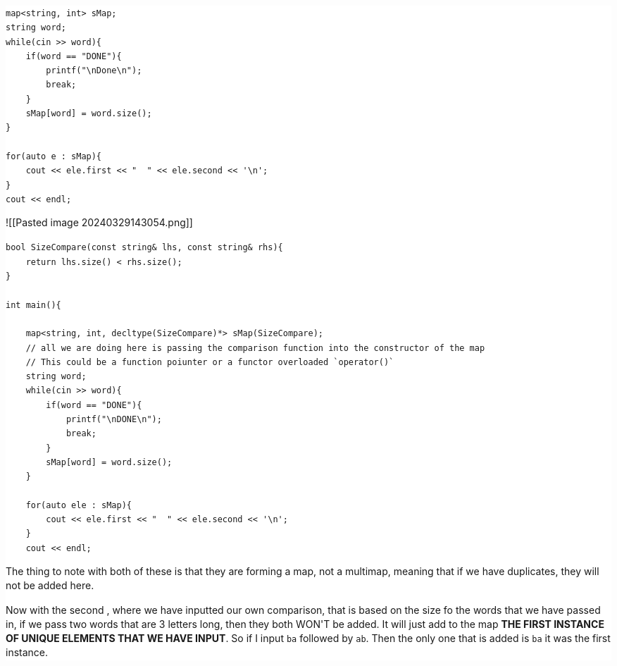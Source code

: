 

```
map<string, int> sMap;
string word;
while(cin >> word){ 
	if(word == "DONE"){ 
		printf("\nDone\n");
		break;
	}
	sMap[word] = word.size();
}

for(auto e : sMap){ 
	cout << ele.first << "  " << ele.second << '\n';
}
cout << endl;
```
![[Pasted image 20240329143054.png]]

```
bool SizeCompare(const string& lhs, const string& rhs){
    return lhs.size() < rhs.size();
}

int main(){

	map<string, int, decltype(SizeCompare)*> sMap(SizeCompare);
	// all we are doing here is passing the comparison function into the constructor of the map
	// This could be a function poiunter or a functor overloaded `operator()`
    string word;
    while(cin >> word){
        if(word == "DONE"){
            printf("\nDONE\n");
            break;
        }
        sMap[word] = word.size();
    }

    for(auto ele : sMap){
        cout << ele.first << "  " << ele.second << '\n';
    }
    cout << endl;
```

The thing to note with both of these is that they are forming a map, not a multimap, meaning that if we have duplicates, they will not be added here. 

Now with the second , where we have inputted our own comparison, that is based on the size fo the words that we have passed in, if we pass two words that are 3 letters long, then they both WON'T be added. It will just add to the map **THE FIRST INSTANCE OF UNIQUE ELEMENTS THAT WE HAVE INPUT**. 
So if I input `ba` followed by `ab`. Then the only one that is added is `ba` it was the first instance. 
